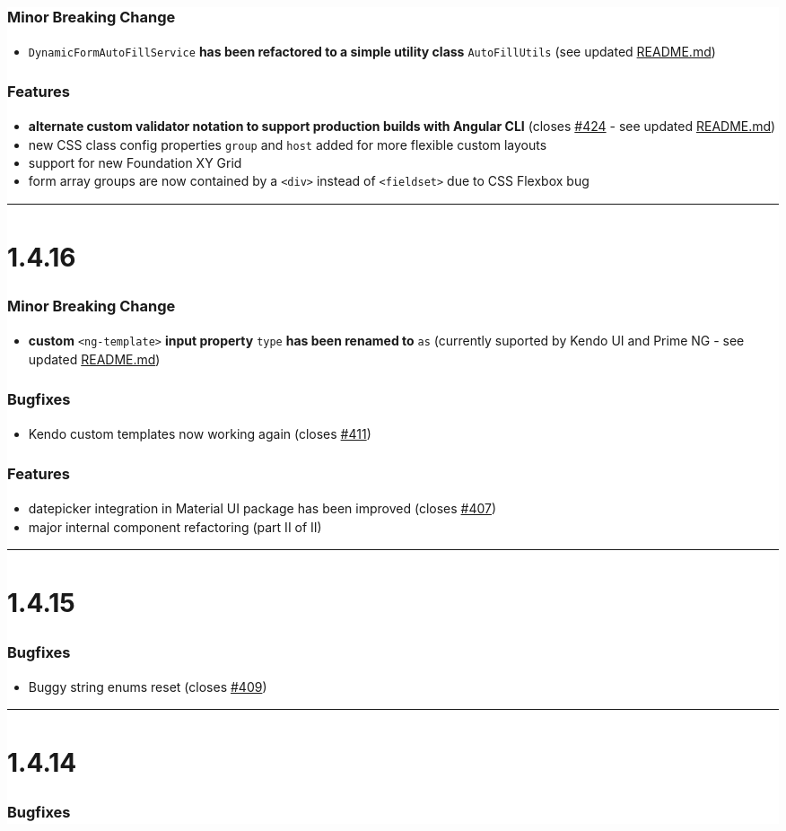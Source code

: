 ### **Minor Breaking Change**

* `DynamicFormAutoFillService` **has been refactored to a simple utility class** `AutoFillUtils` (see updated [README.md](https://github.com/vinothsubramanian/ng2-dynamic-forms#autocompletion))

### **Features**

* **alternate custom validator notation to support production builds with Angular CLI** (closes [#424](https://github.com/vinothsubramanian/ng2-dynamic-forms/issues/424) - see updated [README.md](https://github.com/vinothsubramanian/ng2-dynamic-forms#custom-validators))
* new CSS class config properties `group` and `host` added for more flexible custom layouts
* support for new Foundation XY Grid
* form array groups are now contained by a `<div>` instead of `<fieldset>` due to CSS Flexbox bug

***

# 1.4.16

### **Minor Breaking Change**

* **custom** `<ng-template>` **input property** `type` **has been renamed to** `as` (currently suported by Kendo UI and Prime NG - see updated [README.md](https://github.com/vinothsubramanian/ng2-dynamic-forms#custom-templates))

### **Bugfixes**

* Kendo custom templates now working again (closes [#411](https://github.com/vinothsubramanian/ng2-dynamic-forms/issues/411))

### **Features**

* datepicker integration in Material UI package has been improved (closes [#407](https://github.com/vinothsubramanian/ng2-dynamic-forms/issues/407))
* major internal component refactoring (part II of II)

***

# 1.4.15

### **Bugfixes**

* Buggy string enums reset (closes [#409](https://github.com/vinothsubramanian/ng2-dynamic-forms/issues/409))

***

# 1.4.14

### **Bugfixes**
